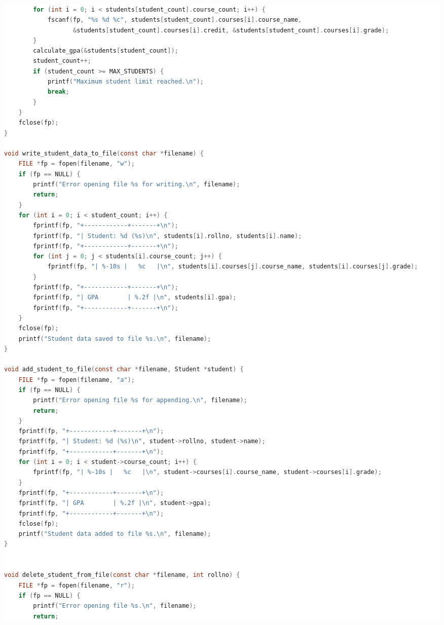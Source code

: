 ```C
        for (int i = 0; i < students[student_count].course_count; i++) {
            fscanf(fp, "%s %d %c", students[student_count].courses[i].course_name,
                   &students[student_count].courses[i].credit, &students[student_count].courses[i].grade);
        }
        calculate_gpa(&students[student_count]);
        student_count++;
        if (student_count >= MAX_STUDENTS) {
            printf("Maximum student limit reached.\n");
            break;
        }
    }
    fclose(fp);
}

void write_student_data_to_file(const char *filename) {
    FILE *fp = fopen(filename, "w");
    if (fp == NULL) {
        printf("Error opening file %s for writing.\n", filename);
        return;
    }
    for (int i = 0; i < student_count; i++) {
        fprintf(fp, "+------------+-------+\n");
        fprintf(fp, "| Student: %d (%s)\n", students[i].rollno, students[i].name);
        fprintf(fp, "+------------+-------+\n");
        for (int j = 0; j < students[i].course_count; j++) {
            fprintf(fp, "| %-10s |   %c   |\n", students[i].courses[j].course_name, students[i].courses[j].grade);
        }
        fprintf(fp, "+------------+-------+\n");
        fprintf(fp, "| GPA        | %.2f |\n", students[i].gpa);
        fprintf(fp, "+------------+-------+\n");
    }
    fclose(fp);
    printf("Student data saved to file %s.\n", filename);
}

void add_student_to_file(const char *filename, Student *student) {
    FILE *fp = fopen(filename, "a");
    if (fp == NULL) {
        printf("Error opening file %s for appending.\n", filename);
        return;
    }
    fprintf(fp, "+------------+-------+\n");
    fprintf(fp, "| Student: %d (%s)\n", student->rollno, student->name);
    fprintf(fp, "+------------+-------+\n");
    for (int i = 0; i < student->course_count; i++) {
        fprintf(fp, "| %-10s |   %c   |\n", student->courses[i].course_name, student->courses[i].grade);
    }
    fprintf(fp, "+------------+-------+\n");
    fprintf(fp, "| GPA        | %.2f |\n", student->gpa);
    fprintf(fp, "+------------+-------+\n");
    fclose(fp);
    printf("Student data added to file %s.\n", filename);
}


void delete_student_from_file(const char *filename, int rollno) {
    FILE *fp = fopen(filename, "r");
    if (fp == NULL) {
        printf("Error opening file %s.\n", filename);
        return;
```